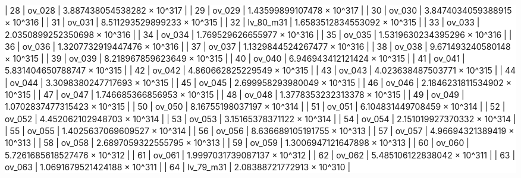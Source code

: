 | 28 | ov_028 | 3.887438054538282 × 10^317 |
| 29 | ov_029 | 1.43599899107478 × 10^317 |
| 30 | ov_030 | 3.8474034059388915 × 10^316 |
| 31 | ov_031 | 8.511293529899233 × 10^315 |
| 32 | lv_80_m31 | 1.6583512834553092 × 10^315 |
| 33 | ov_033 | 2.0350899252350698 × 10^316 |
| 34 | ov_034 | 1.769529626655977 × 10^316 |
| 35 | ov_035 | 1.5319630234395296 × 10^316 |
| 36 | ov_036 | 1.3207732919447476 × 10^316 |
| 37 | ov_037 | 1.1329844524267477 × 10^316 |
| 38 | ov_038 | 9.671493240580148 × 10^315 |
| 39 | ov_039 | 8.218967859623649 × 10^315 |
| 40 | ov_040 | 6.946943412121424 × 10^315 |
| 41 | ov_041 | 5.831404650788747 × 10^315 |
| 42 | ov_042 | 4.860662825229549 × 10^315 |
| 43 | ov_043 | 4.023638487503771 × 10^315 |
| 44 | ov_044 | 3.3098380247717693 × 10^315 |
| 45 | ov_045 | 2.699958293980049 × 10^315 |
| 46 | ov_046 | 2.1846231811534902 × 10^315 |
| 47 | ov_047 | 1.746685366856953 × 10^315 |
| 48 | ov_048 | 1.3778353232313378 × 10^315 |
| 49 | ov_049 | 1.0702837477315423 × 10^315 |
| 50 | ov_050 | 8.16755198037197 × 10^314 |
| 51 | ov_051 | 6.104831449708459 × 10^314 |
| 52 | ov_052 | 4.452062102948703 × 10^314 |
| 53 | ov_053 | 3.15165378371122 × 10^314 |
| 54 | ov_054 | 2.151019927370332 × 10^314 |
| 55 | ov_055 | 1.4025637069609527 × 10^314 |
| 56 | ov_056 | 8.636689105191755 × 10^313 |
| 57 | ov_057 | 4.96694321389419 × 10^313 |
| 58 | ov_058 | 2.6897059322555795 × 10^313 |
| 59 | ov_059 | 1.3006947121647898 × 10^313 |
| 60 | ov_060 | 5.7261685618527476 × 10^312 |
| 61 | ov_061 | 1.9997031739087137 × 10^312 |
| 62 | ov_062 | 5.485106122838042 × 10^311 |
| 63 | ov_063 | 1.0691679521424188 × 10^311 |
| 64 | lv_79_m31 | 2.08388721772913 × 10^310 |